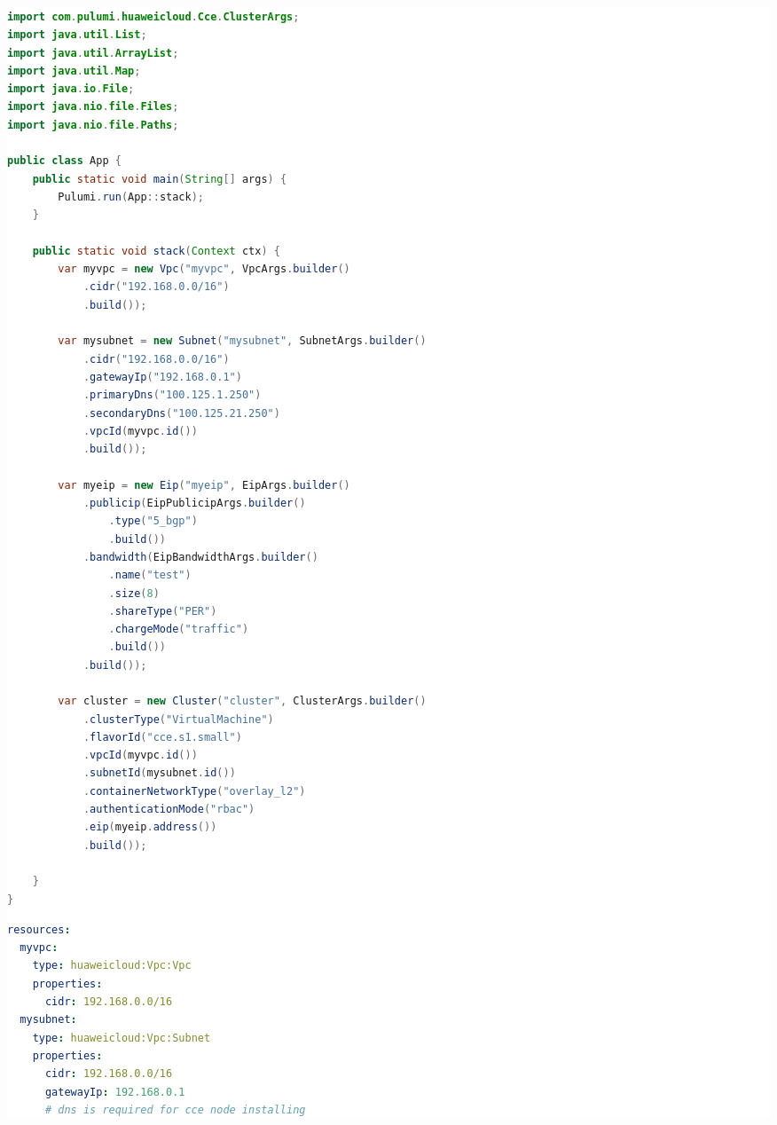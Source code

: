```java
import com.pulumi.huaweicloud.Cce.ClusterArgs;
import java.util.List;
import java.util.ArrayList;
import java.util.Map;
import java.io.File;
import java.nio.file.Files;
import java.nio.file.Paths;

public class App {
    public static void main(String[] args) {
        Pulumi.run(App::stack);
    }

    public static void stack(Context ctx) {
        var myvpc = new Vpc("myvpc", VpcArgs.builder()        
            .cidr("192.168.0.0/16")
            .build());

        var mysubnet = new Subnet("mysubnet", SubnetArgs.builder()        
            .cidr("192.168.0.0/16")
            .gatewayIp("192.168.0.1")
            .primaryDns("100.125.1.250")
            .secondaryDns("100.125.21.250")
            .vpcId(myvpc.id())
            .build());

        var myeip = new Eip("myeip", EipArgs.builder()        
            .publicip(EipPublicipArgs.builder()
                .type("5_bgp")
                .build())
            .bandwidth(EipBandwidthArgs.builder()
                .name("test")
                .size(8)
                .shareType("PER")
                .chargeMode("traffic")
                .build())
            .build());

        var cluster = new Cluster("cluster", ClusterArgs.builder()        
            .clusterType("VirtualMachine")
            .flavorId("cce.s1.small")
            .vpcId(myvpc.id())
            .subnetId(mysubnet.id())
            .containerNetworkType("overlay_l2")
            .authenticationMode("rbac")
            .eip(myeip.address())
            .build());

    }
}
```
```yaml
resources:
  myvpc:
    type: huaweicloud:Vpc:Vpc
    properties:
      cidr: 192.168.0.0/16
  mysubnet:
    type: huaweicloud:Vpc:Subnet
    properties:
      cidr: 192.168.0.0/16
      gatewayIp: 192.168.0.1
      # dns is required for cce node installing
```